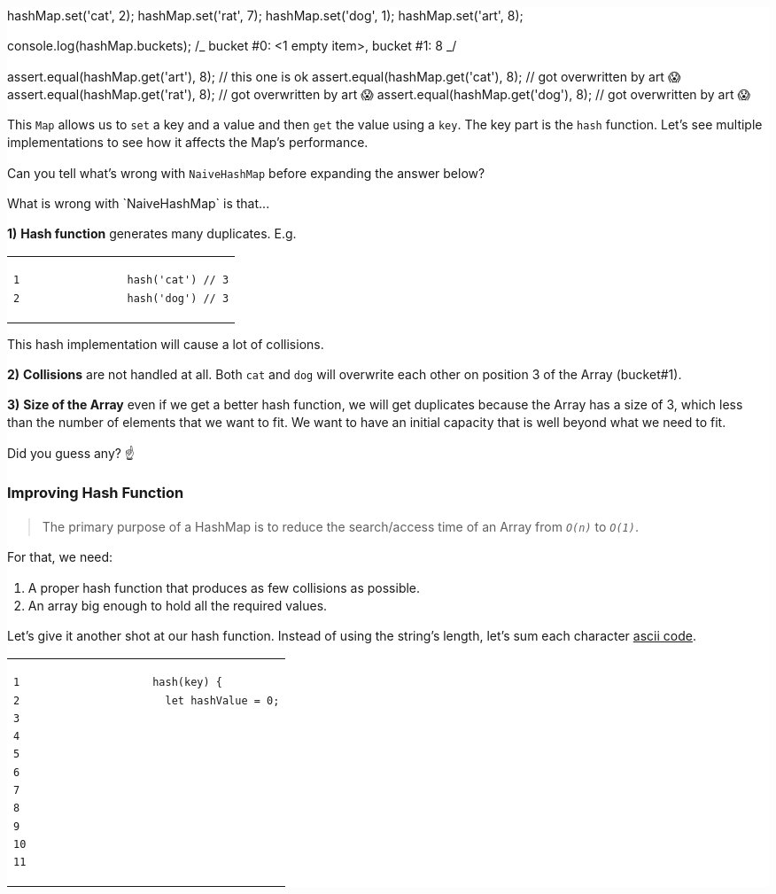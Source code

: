 hashMap.set(&#39;cat&#39;, 2);
hashMap.set(&#39;rat&#39;, 7);
hashMap.set(&#39;dog&#39;, 1);
hashMap.set(&#39;art&#39;, 8);

console.log(hashMap.buckets);
/_
bucket #0: &lt;1 empty item&gt;,
bucket #1: 8
_/

assert.equal(hashMap.get(&#39;art&#39;), 8); // this one is ok
assert.equal(hashMap.get(&#39;cat&#39;), 8); // got overwritten by art 😱
assert.equal(hashMap.get(&#39;rat&#39;), 8); // got overwritten by art 😱
assert.equal(hashMap.get(&#39;dog&#39;), 8); // got overwritten by art 😱</code></pre></td></tr></tbody></table>

This `Map` allows us to `set` a key and a value and then `get` the value using a `key`. The key part is the `hash` function. Let’s see multiple implementations to see how it affects the Map’s performance.

Can you tell what’s wrong with `NaiveHashMap` before expanding the answer below?

What is wrong with \`NaiveHashMap\` is that...

**1)** **Hash function** generates many duplicates. E.g.

<table><colgroup><col style="width: 50%" /><col style="width: 50%" /></colgroup><tbody><tr class="odd"><td><pre><code>1
2</code></pre></td><td><pre><code>hash(&#39;cat&#39;) // 3
hash(&#39;dog&#39;) // 3</code></pre></td></tr></tbody></table>

This hash implementation will cause a lot of collisions.

**2)** **Collisions** are not handled at all. Both `cat` and `dog` will overwrite each other on position 3 of the Array (bucket\#1).

**3)** **Size of the Array** even if we get a better hash function, we will get duplicates because the Array has a size of 3, which less than the number of elements that we want to fit. We want to have an initial capacity that is well beyond what we need to fit.

Did you guess any? ☝️

### <a href="#Improving-Hash-Function" class="headerlink" title="Improving Hash Function"></a>Improving Hash Function

> The primary purpose of a HashMap is to reduce the search/access time of an Array from _`O(n)`_ to _`O(1)`_.

For that, we need:

1.  A proper hash function that produces as few collisions as possible.
2.  An array big enough to hold all the required values.

Let’s give it another shot at our hash function. Instead of using the string’s length, let’s sum each character [ascii code](https://simple.wikipedia.org/wiki/ASCII).

<table><colgroup><col style="width: 50%" /><col style="width: 50%" /></colgroup><tbody><tr class="odd"><td><pre><code>1
2
3
4
5
6
7
8
9
10
11</code></pre></td><td><pre><code>hash(key) {
  let hashValue = 0;